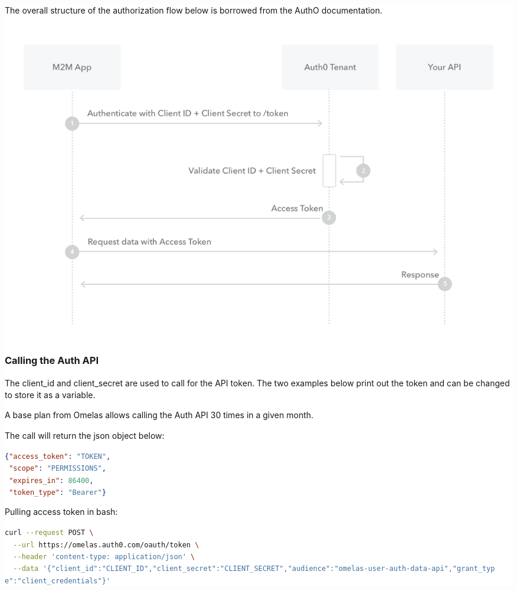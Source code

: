 
The overall structure of the authorization flow below is borrowed from the AuthO documentation.

![auth_example](auth-sequence-m2m-flow.png)

### Calling the Auth API

The client_id and client_secret are used to call for the API token. The two examples below print out the token and can be changed to store it as a variable.

A base plan from Omelas allows calling the Auth API 30 times in a given month.

The call will return the json object below:
```json
{"access_token": "TOKEN",
 "scope": "PERMISSIONS",
 "expires_in": 86400,
 "token_type": "Bearer"}
```

Pulling access token in bash:
```bash
curl --request POST \
  --url https://omelas.auth0.com/oauth/token \
  --header 'content-type: application/json' \
  --data '{"client_id":"CLIENT_ID","client_secret":"CLIENT_SECRET","audience":"omelas-user-auth-data-api","grant_type":"client_credentials"}'
```

